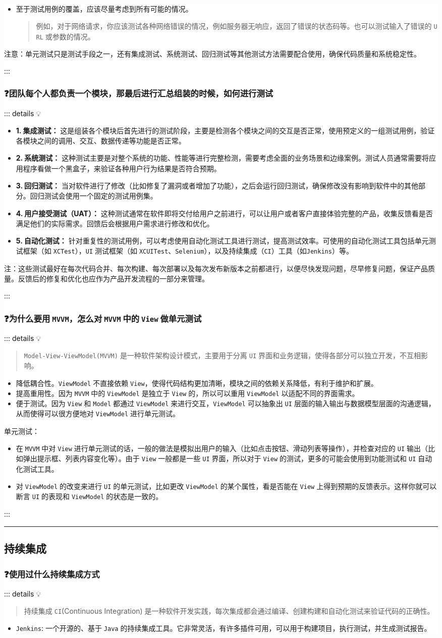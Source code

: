   - 至于测试用例的覆盖，应该尽量考虑到所有可能的情况。
    > 例如，对于网络请求，你应该测试各种网络错误的情况，例如服务器无响应，返回了错误的状态码等。也可以测试输入了错误的 `URL` 或参数的情况。

注意：单元测试只是测试手段之一，还有集成测试、系统测试、回归测试等其他测试方法需要配合使用，确保代码质量和系统稳定性。

:::

### ❓团队每个人都负责一个模块，那最后进行汇总组装的时候，如何进行测试

::: details 💡

  - **1. 集成测试：** 这是组装各个模块后首先进行的测试阶段，主要是检测各个模块之间的交互是否正常，使用预定义的一组测试用例，验证各模块之间的调用、交互、数据传递等功能是否正常。
    
  - **2. 系统测试：** 这种测试主要是对整个系统的功能、性能等进行完整检测，需要考虑全面的业务场景和边缘案例。测试人员通常需要将应用程序看做一个黑盒子，来验证各种用户行为结果是否符合预期。
    
  - **3. 回归测试：** 当对软件进行了修改（比如修复了漏洞或者增加了功能），之后会运行回归测试，确保修改没有影响到软件中的其他部分。回归测试会使用一个固定的测试用例集。
    
  - **4. 用户接受测试（UAT）：** 这种测试通常在软件即将交付给用户之前进行，可以让用户或者客户直接体验完整的产品，收集反馈看是否满足他们的实际需求。回馈后会根据用户需求进行修改和优化。
    
  - **5. 自动化测试：** 针对重复性的测试用例，可以考虑使用自动化测试工具进行测试，提高测试效率。可使用的自动化测试工具包括单元测试框架（如 `XCTest`），`UI` 测试框架（如 `XCUITest`、`Selenium`），以及持续集成（`CI`）工具（如`Jenkins`）等。

注：这些测试最好在每次代码合并、每次构建、每次部署以及每次发布新版本之前都进行，以便尽快发现问题，尽早修复问题，保证产品质量。反馈后的修复和优化也应作为产品开发流程的一部分来管理。

:::

### ❓为什么要用 `MVVM`，怎么对 `MVVM` 中的 `View` 做单元测试

::: details 💡

> `Model-View-ViewModel(MVVM)` 是一种软件架构设计模式，主要用于分离 `UI` 界面和业务逻辑，使得各部分可以独立开发，不互相影响。
 
  - 降低耦合性。`ViewModel` 不直接依赖 `View`，使得代码结构更加清晰，模块之间的依赖关系降低，有利于维护和扩展。
  - 提高重用性。因为 `MVVM` 中的 `ViewModel` 是独立于 `View` 的，所以可以重用 `ViewModel` 以适配不同的界面需求。
  - 便于测试。因为 `View` 和 `Model` 都通过 `ViewModel` 来进行交互，`ViewModel` 可以抽象出 `UI` 层面的输入输出与数据模型层面的沟通逻辑，从而使得可以很方便地对 `ViewModel` 进行单元测试。

单元测试：

  - 在 `MVVM` 中对 `View` 进行单元测试的话，一般的做法是模拟出用户的输入（比如点击按钮、滑动列表等操作），并检查对应的 `UI` 输出（比如弹出提示框、列表内容变化等）。由于 `View` 一般都是一些 `UI` 界面，所以对于 `View` 的测试，更多的可能会使用到功能测试和 `UI` 自动化测试工具。
    
  - 对 `ViewModel` 的改变来进行 `UI` 的单元测试，比如更改 `ViewModel` 的某个属性，看是否能在 `View` 上得到预期的反馈表示。这样你就可以断言 `UI` 的表现和 `ViewModel` 的状态是一致的。
    
:::

------

## 持续集成

### ❓使用过什么持续集成方式

::: details 💡

  > 持续集成 `CI`(Continuous Integration) 是一种软件开发实践，每次集成都会通过编译、创建构建和自动化测试来验证代码的正确性。

  - `Jenkins`: 一个开源的、基于 `Java` 的持续集成工具。它非常灵活，有许多插件可用，可以用于构建项目，执行测试，并生成测试报告。
